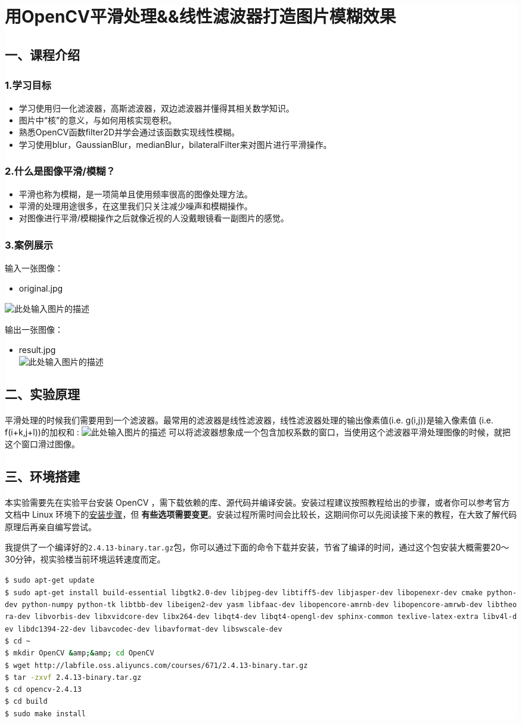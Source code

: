 # 用OpenCV平滑处理&amp;&amp;线性滤波器打造图片模糊效果

## 一、课程介绍

### 1.学习目标
 - 学习使用归一化滤波器，高斯滤波器，双边滤波器并懂得其相关数学知识。
 - 图片中“核”的意义，与如何用核实现卷积。
 - 熟悉OpenCV函数filter2D并学会通过该函数实现线性模糊。
 - 学习使用blur，GaussianBlur，medianBlur，bilateralFilter来对图片进行平滑操作。

### 2.什么是图像平滑/模糊？
 - 平滑也称为模糊，是一项简单且使用频率很高的图像处理方法。
 - 平滑的处理用途很多，在这里我们只关注减少噪声和模糊操作。
 - 对图像进行平滑/模糊操作之后就像近视的人没戴眼镜看一副图片的感觉。

### 3.案例展示
输入一张图像：
- original.jpg 

![此处输入图片的描述](https://dn-anything-about-doc.qbox.me/document-uid18510labid2394timestamp1481595981170.png/wm)

输出一张图像：
- result.jpg   
![此处输入图片的描述](https://dn-anything-about-doc.qbox.me/document-uid18510labid2394timestamp1481598537751.png/wm)

## 二、实验原理

平滑处理的时候我们需要用到一个滤波器。最常用的滤波器是线性滤波器，线性滤波器处理的输出像素值(i.e. g(i,j))是输入像素值 (i.e. f(i+k,j+l))的加权和 :
![此处输入图片的描述](https://dn-anything-about-doc.qbox.me/document-uid18510labid2394timestamp1481614244221.png/wm)
可以将滤波器想象成一个包含加权系数的窗口，当使用这个滤波器平滑处理图像的时候，就把这个窗口滑过图像。

## 三、环境搭建

本实验需要先在实验平台安装 OpenCV ，需下载依赖的库、源代码并编译安装。安装过程建议按照教程给出的步骤，或者你可以参考官方文档中 Linux 环境下的[安装步骤](http://docs.opencv.org/2.4/doc/tutorials/introduction/linux_install/linux_install.html)，但 **有些选项需要变更**。安装过程所需时间会比较长，这期间你可以先阅读接下来的教程，在大致了解代码原理后再亲自编写尝试。

我提供了一个编译好的`2.4.13-binary.tar.gz`包，你可以通过下面的命令下载并安装，节省了编译的时间，通过这个包安装大概需要20～30分钟，视实验楼当前环境运转速度而定。
```bash
$ sudo apt-get update
$ sudo apt-get install build-essential libgtk2.0-dev libjpeg-dev libtiff5-dev libjasper-dev libopenexr-dev cmake python-dev python-numpy python-tk libtbb-dev libeigen2-dev yasm libfaac-dev libopencore-amrnb-dev libopencore-amrwb-dev libtheora-dev libvorbis-dev libxvidcore-dev libx264-dev libqt4-dev libqt4-opengl-dev sphinx-common texlive-latex-extra libv4l-dev libdc1394-22-dev libavcodec-dev libavformat-dev libswscale-dev
$ cd ~
$ mkdir OpenCV &amp;&amp; cd OpenCV
$ wget http://labfile.oss.aliyuncs.com/courses/671/2.4.13-binary.tar.gz
$ tar -zxvf 2.4.13-binary.tar.gz
$ cd opencv-2.4.13
$ cd build
$ sudo make install
```
